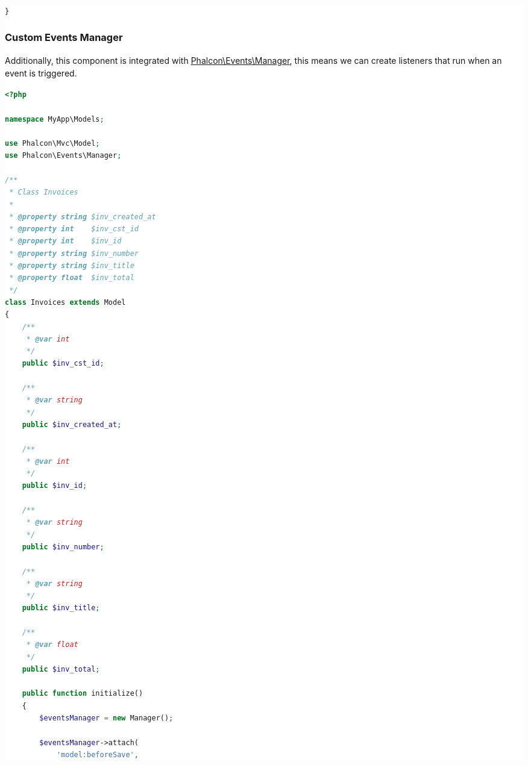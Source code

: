```php
}
```

### Custom Events Manager
Additionally, this component is integrated with [Phalcon\Events\Manager][events-manager], this means we can create listeners that run when an event is triggered.

```php
<?php

namespace MyApp\Models;

use Phalcon\Mvc\Model;
use Phalcon\Events\Manager;

/**
 * Class Invoices
 *
 * @property string $inv_created_at
 * @property int    $inv_cst_id
 * @property int    $inv_id
 * @property string $inv_number
 * @property string $inv_title
 * @property float  $inv_total
 */
class Invoices extends Model
{
    /**
     * @var int
     */
    public $inv_cst_id;

    /**
     * @var string
     */
    public $inv_created_at;

    /**
     * @var int
     */
    public $inv_id;

    /**
     * @var string
     */
    public $inv_number;

    /**
     * @var string
     */
    public $inv_title;

    /**
     * @var float
     */
    public $inv_total;

    public function initialize()
    {
        $eventsManager = new Manager();

        $eventsManager->attach(
            'model:beforeSave',
```

[db]: api/phalcon_db
[events-manager]: api/phalcon_events#events-manager
[mvc-model]: api/phalcon_mvc#mvc-model
[mvc-model-query]: api/phalcon_mvc#mvc-model-query